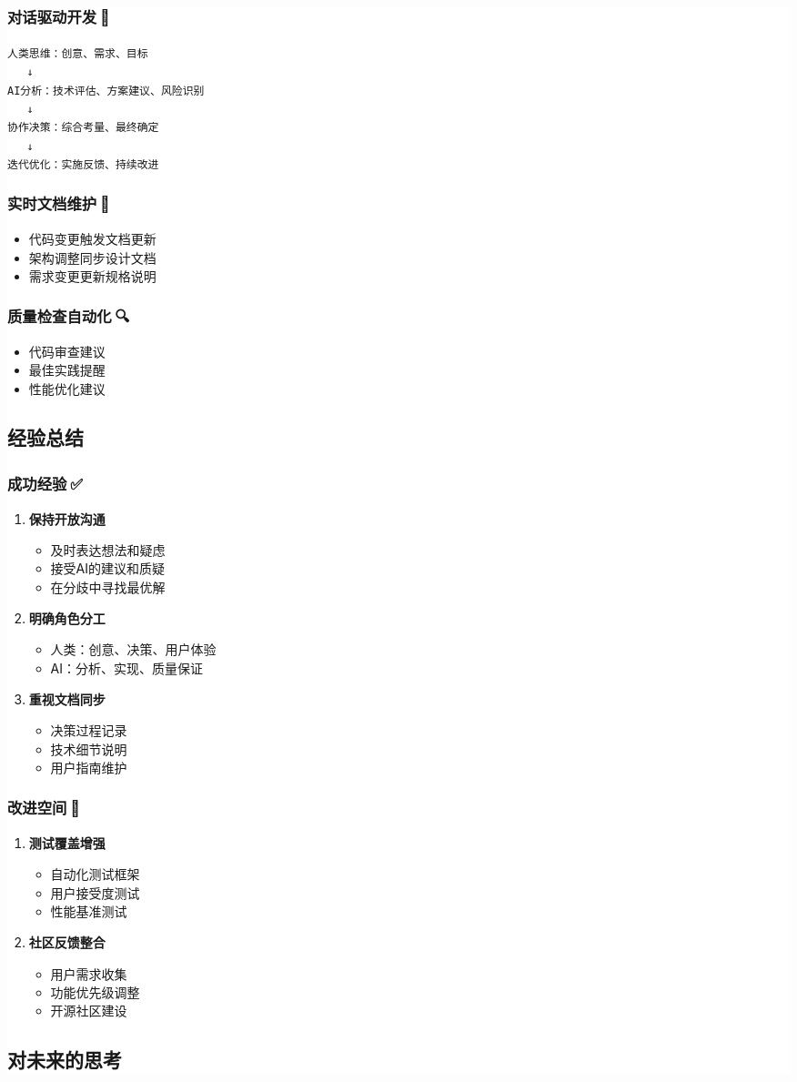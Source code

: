 ### 对话驱动开发 💬
```
人类思维：创意、需求、目标
   ↓
AI分析：技术评估、方案建议、风险识别
   ↓
协作决策：综合考量、最终确定
   ↓
迭代优化：实施反馈、持续改进
```

### 实时文档维护 📝
- 代码变更触发文档更新
- 架构调整同步设计文档
- 需求变更更新规格说明

### 质量检查自动化 🔍
- 代码审查建议
- 最佳实践提醒
- 性能优化建议

## 经验总结

### 成功经验 ✅

1. **保持开放沟通**
   - 及时表达想法和疑虑
   - 接受AI的建议和质疑
   - 在分歧中寻找最优解

2. **明确角色分工**
   - 人类：创意、决策、用户体验
   - AI：分析、实现、质量保证

3. **重视文档同步**
   - 决策过程记录
   - 技术细节说明
   - 用户指南维护

### 改进空间 🚀

1. **测试覆盖增强**
   - 自动化测试框架
   - 用户接受度测试
   - 性能基准测试

2. **社区反馈整合**
   - 用户需求收集
   - 功能优先级调整
   - 开源社区建设

## 对未来的思考
